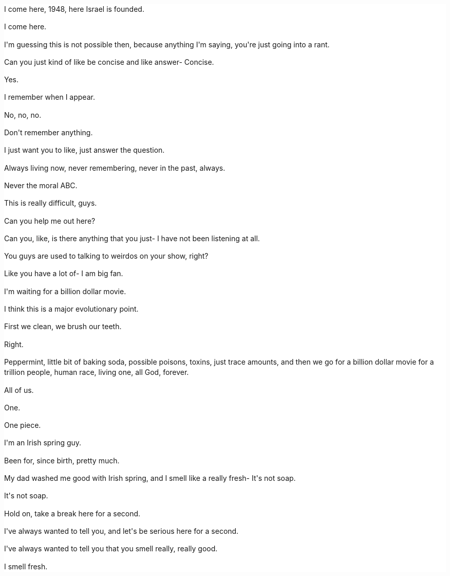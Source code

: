I come here, 1948, here Israel is founded.

I come here.

I'm guessing this is not possible then, because anything I'm saying, you're just going into a rant.

Can you just kind of like be concise and like answer- Concise.

Yes.

I remember when I appear.

No, no, no.

Don't remember anything.

I just want you to like, just answer the question.

Always living now, never remembering, never in the past, always.

Never the moral ABC.

This is really difficult, guys.

Can you help me out here?

Can you, like, is there anything that you just- I have not been listening at all.

You guys are used to talking to weirdos on your show, right?

Like you have a lot of- I am big fan.

I'm waiting for a billion dollar movie.

I think this is a major evolutionary point.

First we clean, we brush our teeth.

Right.

Peppermint, little bit of baking soda, possible poisons, toxins, just trace amounts, and then we go for a billion dollar movie for a trillion people, human race, living one, all God, forever.

All of us.

One.

One piece.

I'm an Irish spring guy.

Been for, since birth, pretty much.

My dad washed me good with Irish spring, and I smell like a really fresh- It's not soap.

It's not soap.

Hold on, take a break here for a second.

I've always wanted to tell you, and let's be serious here for a second.

I've always wanted to tell you that you smell really, really good.

I smell fresh.
